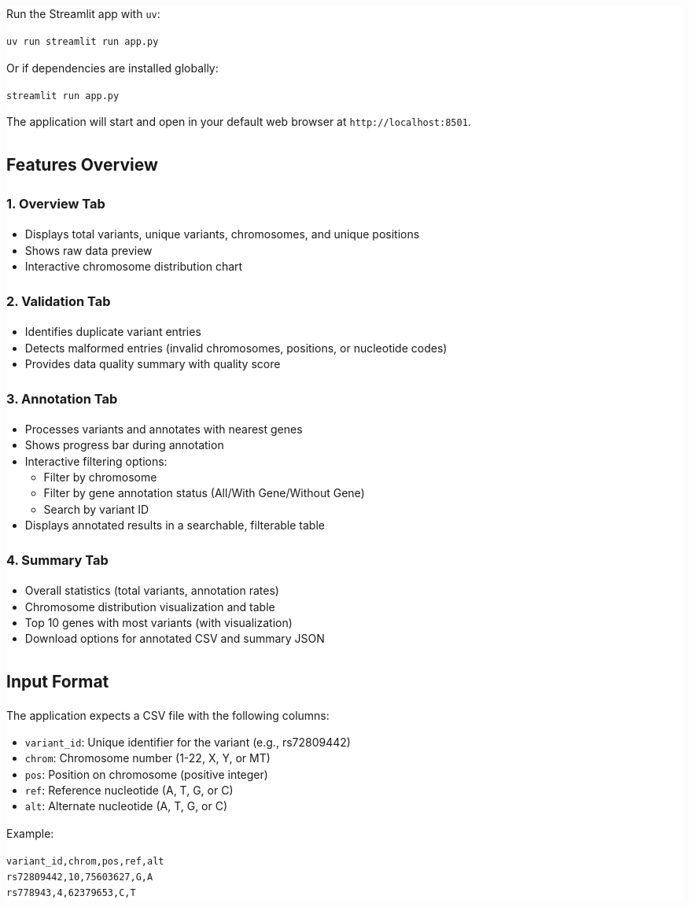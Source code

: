 Run the Streamlit app with `uv`:

```bash
uv run streamlit run app.py
```

Or if dependencies are installed globally:

```bash
streamlit run app.py
```

The application will start and open in your default web browser at `http://localhost:8501`.

## Features Overview

### 1. Overview Tab
- Displays total variants, unique variants, chromosomes, and unique positions
- Shows raw data preview
- Interactive chromosome distribution chart

### 2. Validation Tab
- Identifies duplicate variant entries
- Detects malformed entries (invalid chromosomes, positions, or nucleotide codes)
- Provides data quality summary with quality score

### 3. Annotation Tab
- Processes variants and annotates with nearest genes
- Shows progress bar during annotation
- Interactive filtering options:
  - Filter by chromosome
  - Filter by gene annotation status (All/With Gene/Without Gene)
  - Search by variant ID
- Displays annotated results in a searchable, filterable table

### 4. Summary Tab
- Overall statistics (total variants, annotation rates)
- Chromosome distribution visualization and table
- Top 10 genes with most variants (with visualization)
- Download options for annotated CSV and summary JSON

## Input Format

The application expects a CSV file with the following columns:

- `variant_id`: Unique identifier for the variant (e.g., rs72809442)
- `chrom`: Chromosome number (1-22, X, Y, or MT)
- `pos`: Position on chromosome (positive integer)
- `ref`: Reference nucleotide (A, T, G, or C)
- `alt`: Alternate nucleotide (A, T, G, or C)

Example:
```csv
variant_id,chrom,pos,ref,alt
rs72809442,10,75603627,G,A
rs778943,4,62379653,C,T
```
